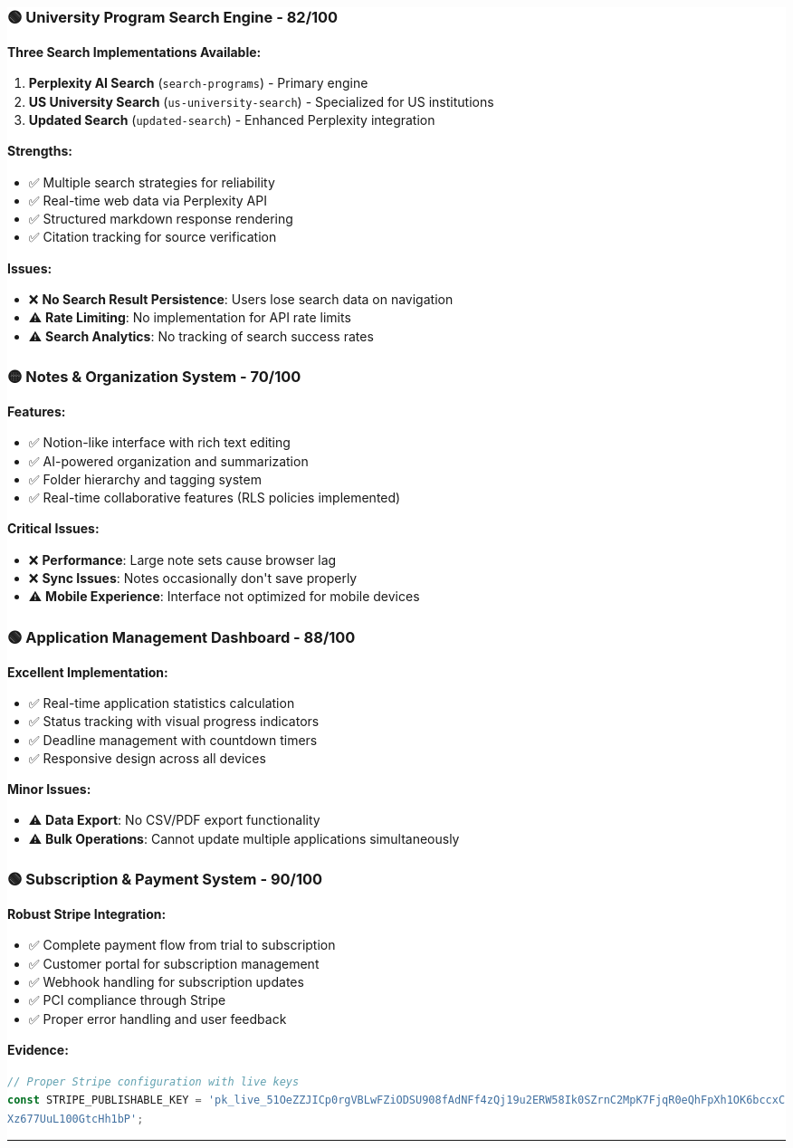 ### 🟢 **University Program Search Engine** - 82/100

**Three Search Implementations Available:**
1. **Perplexity AI Search** (`search-programs`) - Primary engine
2. **US University Search** (`us-university-search`) - Specialized for US institutions  
3. **Updated Search** (`updated-search`) - Enhanced Perplexity integration

**Strengths:**
- ✅ Multiple search strategies for reliability
- ✅ Real-time web data via Perplexity API
- ✅ Structured markdown response rendering
- ✅ Citation tracking for source verification

**Issues:**
- ❌ **No Search Result Persistence**: Users lose search data on navigation
- ⚠️ **Rate Limiting**: No implementation for API rate limits
- ⚠️ **Search Analytics**: No tracking of search success rates

### 🟡 **Notes & Organization System** - 70/100

**Features:**
- ✅ Notion-like interface with rich text editing
- ✅ AI-powered organization and summarization
- ✅ Folder hierarchy and tagging system
- ✅ Real-time collaborative features (RLS policies implemented)

**Critical Issues:**
- ❌ **Performance**: Large note sets cause browser lag
- ❌ **Sync Issues**: Notes occasionally don't save properly
- ⚠️ **Mobile Experience**: Interface not optimized for mobile devices

### 🟢 **Application Management Dashboard** - 88/100

**Excellent Implementation:**
- ✅ Real-time application statistics calculation
- ✅ Status tracking with visual progress indicators  
- ✅ Deadline management with countdown timers
- ✅ Responsive design across all devices

**Minor Issues:**
- ⚠️ **Data Export**: No CSV/PDF export functionality
- ⚠️ **Bulk Operations**: Cannot update multiple applications simultaneously

### 🟢 **Subscription & Payment System** - 90/100

**Robust Stripe Integration:**
- ✅ Complete payment flow from trial to subscription
- ✅ Customer portal for subscription management
- ✅ Webhook handling for subscription updates
- ✅ PCI compliance through Stripe
- ✅ Proper error handling and user feedback

**Evidence:**
```typescript
// Proper Stripe configuration with live keys
const STRIPE_PUBLISHABLE_KEY = 'pk_live_51OeZZJICp0rgVBLwFZiODSU908fAdNFf4zQj19u2ERW58Ik0SZrnC2MpK7FjqR0eQhFpXh1OK6bccxCXz677UuL100GtcHh1bP';
```

---
